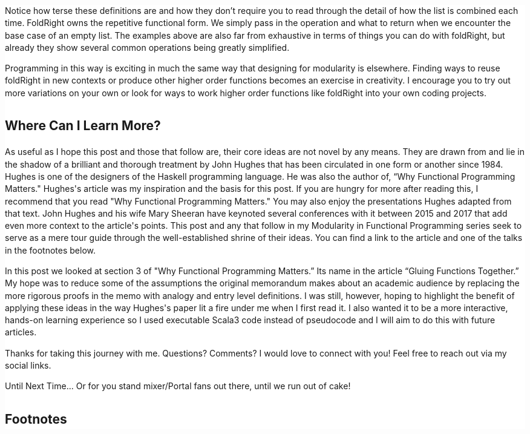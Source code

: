 Notice how terse these definitions are and how they don’t require you to read through the detail of how the list is combined each time. FoldRight owns the repetitive functional form. We simply pass in the operation and what to return when we encounter the base case of an empty list. The examples above are also far from exhaustive in terms of things you can do with foldRight, but already they show several common operations being greatly simplified.

Programming in this way is exciting in much the same way that designing for modularity is elsewhere. Finding ways to reuse foldRight in new contexts or produce other higher order functions becomes an exercise in creativity. I encourage you to try out more variations on your own or look for ways to work higher order functions like foldRight into your own coding projects.  

## Where Can I Learn More?

As useful as I hope this post and those that follow are, their core ideas are not novel by any means. They are drawn from and lie in the shadow of a brilliant and thorough treatment by John Hughes that has been circulated in one form or another since 1984. Hughes is one of the designers of the Haskell programming language. He was also the author of, “Why Functional Programming Matters." Hughes's article was my inspiration and the basis for this post. If you are hungry for more after reading this, I recommend that you read "Why Functional Programming Matters." You may also enjoy the presentations Hughes adapted from that text. John Hughes and his wife Mary Sheeran have keynoted several conferences with it between 2015 and 2017 that add even more context to the article's points. This post and any that follow in my Modularity in Functional Programming series seek to serve as a mere tour guide through the well-established shrine of their ideas. You can find a link to the article and one of the talks in the footnotes below.

In this post we looked at section 3 of "Why Functional Programming Matters.” Its name in the article “Gluing Functions Together.” My hope was to reduce some of the assumptions the original memorandum makes about an academic audience by replacing the more rigorous proofs in the memo with analogy and entry level definitions. I was still, however, hoping to highlight the benefit of applying these ideas in the way Hughes's paper lit a fire under me when I first read it. I also wanted it to be a more interactive, hands-on learning experience so I used executable Scala3 code instead of pseudocode and I will aim to do this with future articles.  

Thanks for taking this journey with me. Questions? Comments? I would love to connect with you! Feel free to reach out via my social links.  

 Until Next Time... Or for you stand mixer/Portal fans out there, until we run out of cake!

## Footnotes

[^1]: A link to a pdf of the original publication of "Why Functional Programming Matters" can be found under "Background Papers" on [this page](<https://www.cs.kent.ac.uk/people/staff/dat/miranda/>). However, This version contains some errors that were fixed in a later publication which can be found instead on [this page](<https://www.cse.chalmers.se/~rjmh/Papers/whyfp.html>) and a link to one of the keynote addresses mentioned can be found [here](https://www.youtube.com/watch?v=IyR04U66z7E&ab_channel=gnbitcom)

[^2]: If your background is like mine, you might be wondering where object-oriented programming (OOP) fits into Hughes's case for modularity.
      Any discussion of modularity surely should include some mention of OOP, right? Coined by Alan Kay, object-oriented programming paradigm is one in which you write your program as a collection of objects, little models of concepts that achieve a program's goals by sending and receiving each other's messages.

      OOP programs promise modularity because you can write objects one time and reuse and recombine them in different ways, plus you can do it in a safe way since objects hide how they represent things internally from the rest of the program. 
      
      I think Hughes stayed silent on the topic of OOP modularity because it is an independent idea to his thesis about the importance of functional programs. Object-oriented and functional paradigms coexist just fine, and the modularity they provide is complimentary. In fact, Scala 3 which we are using for this post's hands on exercises is a great example of one that emphasizes object-oriented and functional paradigms working together. 
      

[^3]: The operator’s name ‘cons’ in Scala is in homage to the cons cell data structure used as the basis for collections in many Lisp family languages. More information can be found [here](<https://en.wikipedia.org/wiki/Cons#:~:text=In%20computer%20programming%2C%20cons%20(%2F,%2C%20or%20(cons)%20pairs.>)
[^4]: Even though this article and the John Hughes memo will refer to 'cons' as though it were implemented entirely with functions, it usually isn't in practice. Scala uses a case class and factory method to build a list and hold it in memory, and it isn't alone. Lisp and other functional languages have opted for data structures because a truly stateless functional approach isn't as performant. For more on proving the 'cons' interface can be implemented solely with functions, see the reference to Church Encoding [here](<https://en.wikipedia.org/wiki/Cons>)
[^5]: [here is the foldRight source listing from List.scala](https://github.com/Scala/Scala/blob/v2.13.3/src/library/Scala/collection/immutable/List.Scala#L79) Even though this listing is from 2.13, this is also the immutable list class that Scala 3 uses, because Scala 3 uses the Scala 2.13 standard library. If you read the listing, you may be surprised to find that foldRight is implemented in an imperative fashion in the ImmutableList class, using a while loop control structure. Because the while loop would be applying the function from left to right, the list must be reversed for foldRight to ensure elements are processed in right to left order. While I don't know the reason for sure, I'd wager the decision to use this imperative approach is that foldRight in its easiest to read recursive form is not tail-recursive and can lead to stack overflow errors. If you'd like to learn more about this, [here is an article that covers it in depth](https://oldfashionedsoftware.com/2009/07/10/scala-code-review-foldleft-and-foldright/)